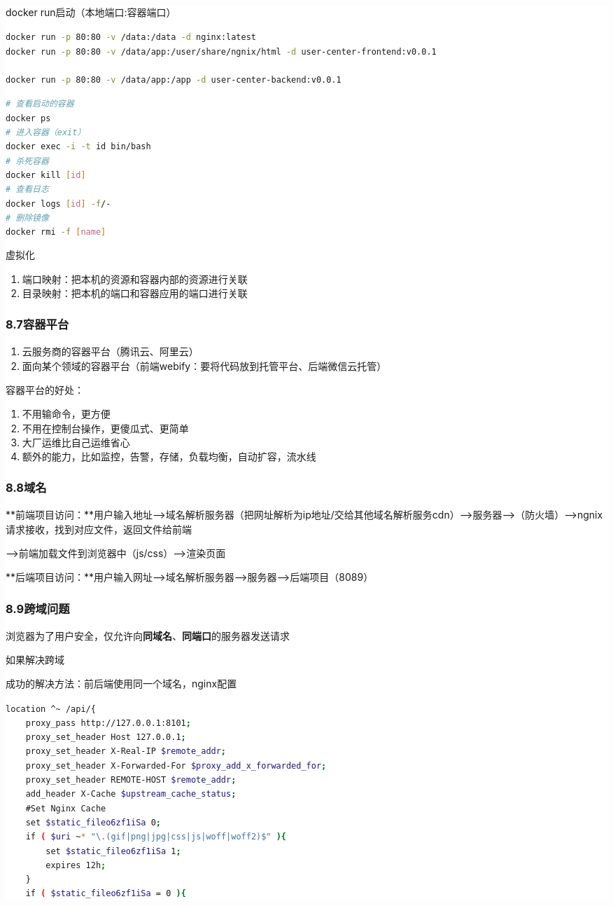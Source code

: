 docker run启动（本地端口:容器端口）

```bash
docker run -p 80:80 -v /data:/data -d nginx:latest
docker run -p 80:80 -v /data/app:/user/share/ngnix/html -d user-center-frontend:v0.0.1

docker run -p 80:80 -v /data/app:/app -d user-center-backend:v0.0.1
```

```bash
# 查看启动的容器
docker ps
# 进入容器（exit）
docker exec -i -t id bin/bash
# 杀死容器
docker kill [id]
# 查看日志
docker logs [id] -f/-
# 删除镜像
docker rmi -f [name]
```

虚拟化

1. 端口映射：把本机的资源和容器内部的资源进行关联
2. 目录映射：把本机的端口和容器应用的端口进行关联

### **8.7容器平台**

1. 云服务商的容器平台（腾讯云、阿里云）
2. 面向某个领域的容器平台（前端webify：要将代码放到托管平台、后端微信云托管）

容器平台的好处：

1. 不用输命令，更方便
2. 不用在控制台操作，更傻瓜式、更简单
3. 大厂运维比自己运维省心
4. 额外的能力，比如监控，告警，存储，负载均衡，自动扩容，流水线

### **8.8域名**

**前端项目访问：**用户输入地址—>域名解析服务器（把网址解析为ip地址/交给其他域名解析服务cdn）—>服务器—>（防火墙）—>ngnix请求接收，找到对应文件，返回文件给前端

—>前端加载文件到浏览器中（js/css）—>渲染页面

**后端项目访问：**用户输入网址—>域名解析服务器—>服务器—>后端项目（8089）

### **8.9跨域问题**

浏览器为了用户安全，仅允许向**同域名**、**同端口**的服务器发送请求

如果解决跨域

成功的解决方法：前后端使用同一个域名，nginx配置

```bash
location ^~ /api/{
    proxy_pass http://127.0.0.1:8101;
    proxy_set_header Host 127.0.0.1;
    proxy_set_header X-Real-IP $remote_addr;
    proxy_set_header X-Forwarded-For $proxy_add_x_forwarded_for;
    proxy_set_header REMOTE-HOST $remote_addr;
    add_header X-Cache $upstream_cache_status;
    #Set Nginx Cache
    set $static_fileo6zf1iSa 0;
    if ( $uri ~* "\.(gif|png|jpg|css|js|woff|woff2)$" ){
        set $static_fileo6zf1iSa 1;
        expires 12h;
    }
    if ( $static_fileo6zf1iSa = 0 ){
```